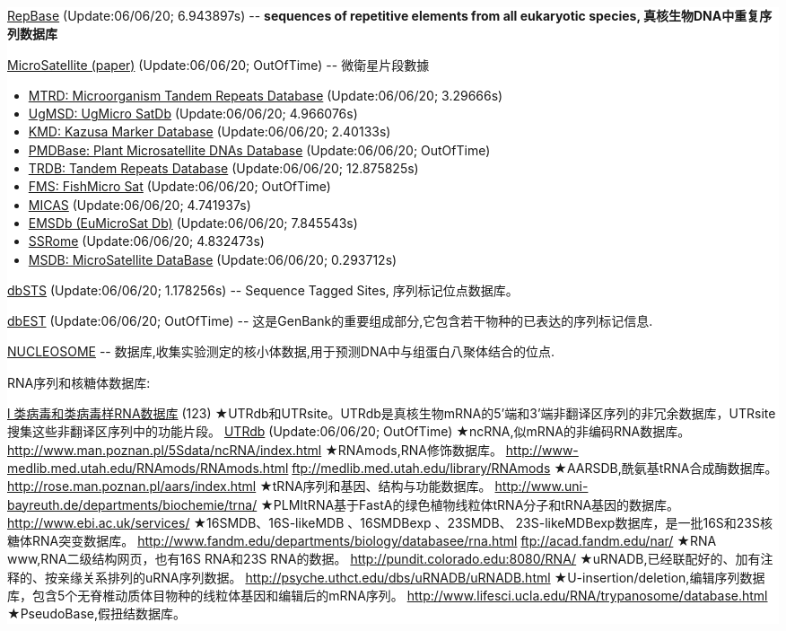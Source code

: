 [RepBase](http://www.girinst.org/server/repbase.html) (Update:06/06/20; 6.943897s) -- <b title="Repbase Update is an Electronic Journal established in 1997 by Genetic Information Research Institute with partial grant support from the NIH (grant 1 P41 LM062252), and it is based on our previous work (Jurka et al., 1992; Jurka, 1993, 1994, 1995, NCBI Repository) which originated thanks to the support from the Department of Energy. The new format is designed to institutionalize this publication, in order to provide an uninterrupted supply of quality information to the genome sequencing communities.
Our goal is to collect, review and systematically organize representative examples or consensus sequences of repetitive elements from all eukaryotic species. Currently, Repbase Update is being updated several times a year based on cumulative submissions from individual researchers. Many entries represent original information not published anywhere else. The sequence data and other information is organized in a computer-readable format.">sequences of repetitive elements from all eukaryotic species, 真核生物DNA中重复序列数据库</b>

[MicroSatellite (paper)](https://academic.oup.com/nar/article/48/D1/D155/5584837) (Update:06/06/20; OutOfTime) -- 微衛星片段數據
- [MTRD: Microorganism Tandem Repeats Database](http://minisatellites.u-psud.fr) (Update:06/06/20; 3.29666s)
- [UgMSD: UgMicro SatDb](http://veenuash.info/web1/index.html) (Update:06/06/20; 4.966076s)
- [KMD: Kazusa Marker Database](http://marker.kazusa.or.jp/) (Update:06/06/20; 2.40133s)
- [PMDBase: Plant Microsatellite DNAs Database](http://www.sesame-bioinfo.org/PMDBase/index.html) (Update:06/06/20; OutOfTime)
- [TRDB: Tandem Repeats Database](https://tandem.bu.edu/cgi-bin/trdb/trdb.exe) (Update:06/06/20; 12.875825s)
- [FMS: FishMicro Sat](http://mail.nbfgr.res.in/fishmicrosat/) (Update:06/06/20; OutOfTime)
- [MICAS](http://www.mcr.org.in/micas/) (Update:06/06/20; 4.741937s)
- [EMSDb (EuMicroSat Db)](http://www.veenuash.info/) (Update:06/06/20; 7.845543s)
- [SSRome](http://mggm-lab.easyomics.org/) (Update:06/06/20; 4.832473s)
- [MSDB: MicroSatellite DataBase](https://data.ccmb.res.in/msdb) (Update:06/06/20; 0.293712s)

[dbSTS](http://www.ncbi.nlm.nih.gov/dbSTS/) (Update:06/06/20; 1.178256s) -- Sequence Tagged Sites, 序列标记位点数据库。

[dbEST](http://www.ncbi.nlm.nih.gov/dbEST/) (Update:06/06/20; OutOfTime) -- 这是GenBank的重要组成部分,它包含若干物种的已表达的序列标记信息.

[NUCLEOSOME](ftp://ftp.ebi.ac.uk/pub/databases/nucleosomal_dna/) -- 数据库,收集实验测定的核小体数据,用于预测DNA中与组蛋白八聚体结合的位点.




RNA序列和核糖体数据库:

[l 类病毒和类病毒样RNA数据库](http://www.callisto.si.usherb.ca/~jpperra/) (123)
★UTRdb和UTRsite。UTRdb是真核生物mRNA的5’端和3’端非翻译区序列的非冗余数据库，UTRsite搜集这些非翻译区序列中的功能片段。
[UTRdb](http://bigarea.area.ba.cnr.it:8000/EmbIT/UTRHome/) (Update:06/06/20; OutOfTime)
★ncRNA,似mRNA的非编码RNA数据库。
http://www.man.poznan.pl/5Sdata/ncRNA/index.html
★RNAmods,RNA修饰数据库。
http://www-medlib.med.utah.edu/RNAmods/RNAmods.html
ftp://medlib.med.utah.edu/library/RNAmods
★AARSDB,酰氨基tRNA合成酶数据库。
http://rose.man.poznan.pl/aars/index.html
★tRNA序列和基因、结构与功能数据库。
http://www.uni-bayreuth.de/departments/biochemie/trna/
★PLMItRNA基于FastA的绿色植物线粒体tRNA分子和tRNA基因的数据库。
http://www.ebi.ac.uk/services/
★16SMDB、16S-likeMDB 、16SMDBexp 、23SMDB、 23S-likeMDBexp数据库，是一批16S和23S核糖体RNA突变数据库。
http://www.fandm.edu/departments/biology/databasee/rna.html
ftp://acad.fandm.edu/nar/
★RNA www,RNA二级结构网页，也有16S RNA和23S RNA的数据。
http://pundit.colorado.edu:8080/RNA/
★uRNADB,已经联配好的、加有注释的、按亲缘关系排列的uRNA序列数据。
http://psyche.uthct.edu/dbs/uRNADB/uRNADB.html
★U-insertion/deletion,编辑序列数据库，包含5个无脊椎动质体目物种的线粒体基因和编辑后的mRNA序列。
http://www.lifesci.ucla.edu/RNA/trypanosome/database.html
★PseudoBase,假扭结数据库。
